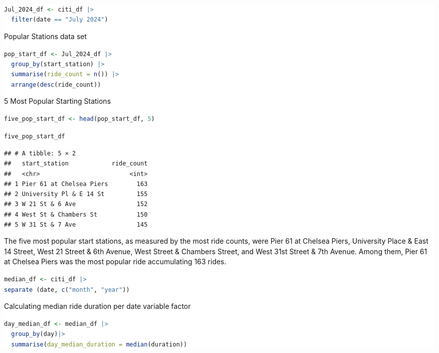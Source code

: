 ``` r
Jul_2024_df <- citi_df |>
  filter(date == "July 2024")
```

Popular Stations data set

``` r
pop_start_df <- Jul_2024_df |> 
  group_by(start_station) |>
  summarise(ride_count = n()) |>
  arrange(desc(ride_count))
```

5 Most Popular Starting Stations

``` r
five_pop_start_df <- head(pop_start_df, 5)
```

``` r
five_pop_start_df
```

    ## # A tibble: 5 × 2
    ##   start_station            ride_count
    ##   <chr>                         <int>
    ## 1 Pier 61 at Chelsea Piers        163
    ## 2 University Pl & E 14 St         155
    ## 3 W 21 St & 6 Ave                 152
    ## 4 West St & Chambers St           150
    ## 5 W 31 St & 7 Ave                 145

The five most popular start stations, as measured by the most ride
counts, were Pier 61 at Chelsea Piers, University Place & East 14
Street, West 21 Street & 6th Avenue, West Street & Chambers Street, and
West 31st Street & 7th Avenue. Among them, Pier 61 at Chelsea Piers was
the most popular ride accumulating 163 rides.

``` r
median_df <- citi_df |>
separate (date, c("month", "year"))
```

Calculating median ride duration per date variable factor

``` r
day_median_df <- median_df |>
  group_by(day)|>
  summarise(day_median_duration = median(duration))
```
